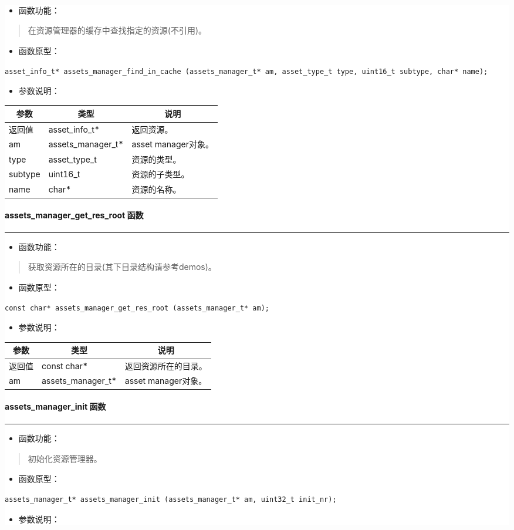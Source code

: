 * 函数功能：

> <p id="assets_manager_t_assets_manager_find_in_cache">在资源管理器的缓存中查找指定的资源(不引用)。

* 函数原型：

```
asset_info_t* assets_manager_find_in_cache (assets_manager_t* am, asset_type_t type, uint16_t subtype, char* name);
```

* 参数说明：

| 参数 | 类型 | 说明 |
| -------- | ----- | --------- |
| 返回值 | asset\_info\_t* | 返回资源。 |
| am | assets\_manager\_t* | asset manager对象。 |
| type | asset\_type\_t | 资源的类型。 |
| subtype | uint16\_t | 资源的子类型。 |
| name | char* | 资源的名称。 |
#### assets\_manager\_get\_res\_root 函数
-----------------------

* 函数功能：

> <p id="assets_manager_t_assets_manager_get_res_root">获取资源所在的目录(其下目录结构请参考demos)。

* 函数原型：

```
const char* assets_manager_get_res_root (assets_manager_t* am);
```

* 参数说明：

| 参数 | 类型 | 说明 |
| -------- | ----- | --------- |
| 返回值 | const char* | 返回资源所在的目录。 |
| am | assets\_manager\_t* | asset manager对象。 |
#### assets\_manager\_init 函数
-----------------------

* 函数功能：

> <p id="assets_manager_t_assets_manager_init">初始化资源管理器。

* 函数原型：

```
assets_manager_t* assets_manager_init (assets_manager_t* am, uint32_t init_nr);
```

* 参数说明：
